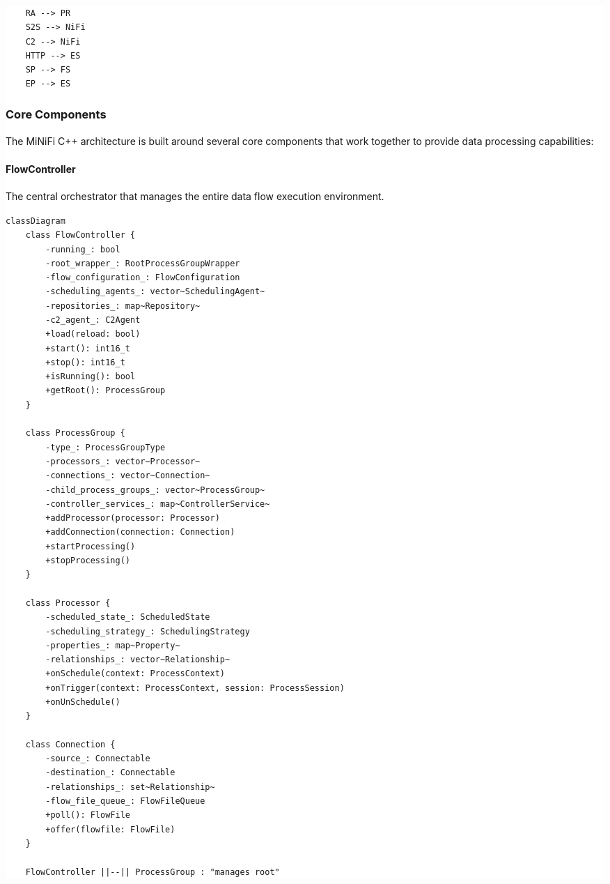 ```mermaid
    RA --> PR
    S2S --> NiFi
    C2 --> NiFi
    HTTP --> ES
    SP --> FS
    EP --> ES
```

### Core Components

The MiNiFi C++ architecture is built around several core components that work together to provide data processing capabilities:

#### FlowController
The central orchestrator that manages the entire data flow execution environment.

```mermaid
classDiagram
    class FlowController {
        -running_: bool
        -root_wrapper_: RootProcessGroupWrapper
        -flow_configuration_: FlowConfiguration
        -scheduling_agents_: vector~SchedulingAgent~
        -repositories_: map~Repository~
        -c2_agent_: C2Agent
        +load(reload: bool)
        +start(): int16_t
        +stop(): int16_t
        +isRunning(): bool
        +getRoot(): ProcessGroup
    }
    
    class ProcessGroup {
        -type_: ProcessGroupType
        -processors_: vector~Processor~
        -connections_: vector~Connection~
        -child_process_groups_: vector~ProcessGroup~
        -controller_services_: map~ControllerService~
        +addProcessor(processor: Processor)
        +addConnection(connection: Connection)
        +startProcessing()
        +stopProcessing()
    }
    
    class Processor {
        -scheduled_state_: ScheduledState
        -scheduling_strategy_: SchedulingStrategy
        -properties_: map~Property~
        -relationships_: vector~Relationship~
        +onSchedule(context: ProcessContext)
        +onTrigger(context: ProcessContext, session: ProcessSession)
        +onUnSchedule()
    }
    
    class Connection {
        -source_: Connectable
        -destination_: Connectable
        -relationships_: set~Relationship~
        -flow_file_queue_: FlowFileQueue
        +poll(): FlowFile
        +offer(flowfile: FlowFile)
    }
    
    FlowController ||--|| ProcessGroup : "manages root"
```